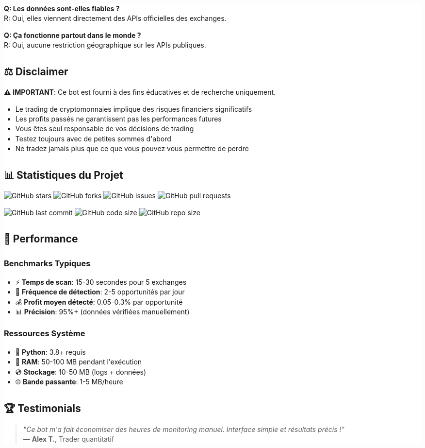 **Q: Les données sont-elles fiables ?**  
R: Oui, elles viennent directement des APIs officielles des exchanges.

**Q: Ça fonctionne partout dans le monde ?**  
R: Oui, aucune restriction géographique sur les APIs publiques.

## ⚖️ **Disclaimer**

⚠️ **IMPORTANT**: Ce bot est fourni à des fins éducatives et de recherche uniquement.

- Le trading de cryptomonnaies implique des risques financiers significatifs
- Les profits passés ne garantissent pas les performances futures
- Vous êtes seul responsable de vos décisions de trading
- Testez toujours avec de petites sommes d'abord
- Ne tradez jamais plus que ce que vous pouvez vous permettre de perdre

## 📊 **Statistiques du Projet**

![GitHub stars](https://img.shields.io/github/stars/MarcR1993/funding-rate-arbitrage-bot?style=social)
![GitHub forks](https://img.shields.io/github/forks/MarcR1993/funding-rate-arbitrage-bot?style=social)
![GitHub issues](https://img.shields.io/github/issues/MarcR1993/funding-rate-arbitrage-bot)
![GitHub pull requests](https://img.shields.io/github/issues-pr/MarcR1993/funding-rate-arbitrage-bot)

![GitHub last commit](https://img.shields.io/github/last-commit/MarcR1993/funding-rate-arbitrage-bot)
![GitHub code size](https://img.shields.io/github/languages/code-size/MarcR1993/funding-rate-arbitrage-bot)
![GitHub repo size](https://img.shields.io/github/repo-size/MarcR1993/funding-rate-arbitrage-bot)

## 🎯 **Performance**

### **Benchmarks Typiques**
- ⚡ **Temps de scan**: 15-30 secondes pour 5 exchanges
- 🔄 **Fréquence de détection**: 2-5 opportunités par jour
- 💰 **Profit moyen détecté**: 0.05-0.3% par opportunité
- 📊 **Précision**: 95%+ (données vérifiées manuellement)

### **Ressources Système**
- 🐍 **Python**: 3.8+ requis
- 💾 **RAM**: 50-100 MB pendant l'exécution
- 💿 **Stockage**: 10-50 MB (logs + données)
- 🌐 **Bande passante**: 1-5 MB/heure

## 🏆 **Testimonials**

> *"Ce bot m'a fait économiser des heures de monitoring manuel. Interface simple et résultats précis !"*  
> — **Alex T.**, Trader quantitatif
